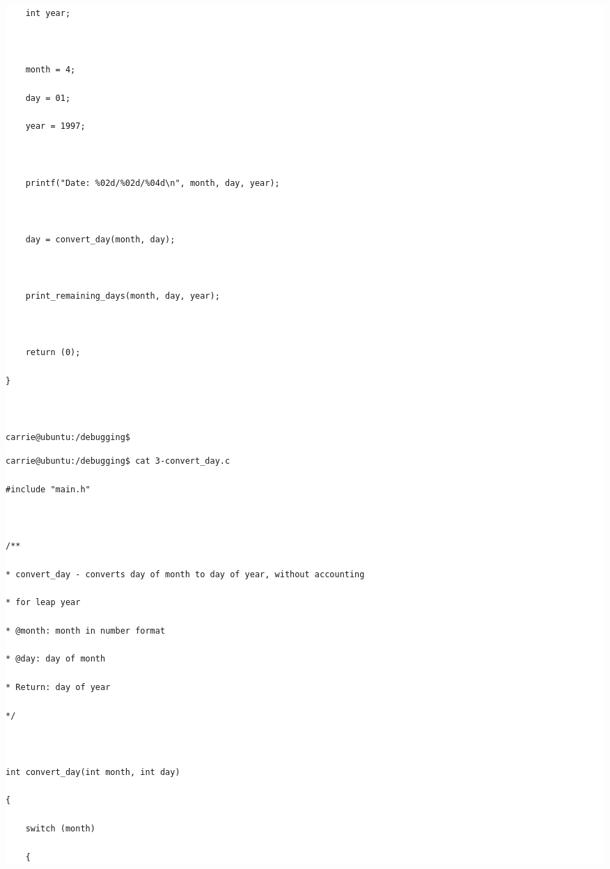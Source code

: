 ```
    int year;



    month = 4;

    day = 01;

    year = 1997;



    printf("Date: %02d/%02d/%04d\n", month, day, year);



    day = convert_day(month, day);



    print_remaining_days(month, day, year);



    return (0);

}



carrie@ubuntu:/debugging$
```

```
carrie@ubuntu:/debugging$ cat 3-convert_day.c

#include "main.h"



/**

* convert_day - converts day of month to day of year, without accounting

* for leap year

* @month: month in number format

* @day: day of month

* Return: day of year

*/



int convert_day(int month, int day)

{

    switch (month)

    {

```